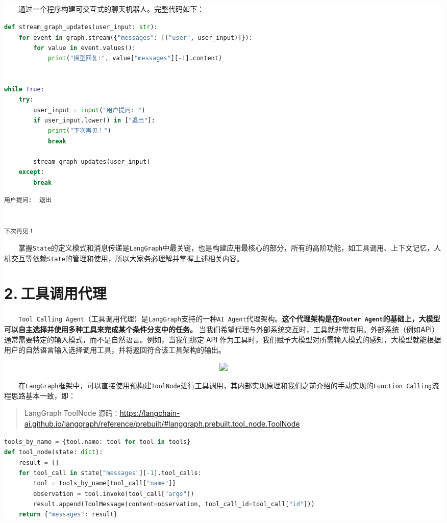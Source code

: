 
&emsp;&emsp;通过一个程序构建可交互式的聊天机器人。完整代码如下：


```python
def stream_graph_updates(user_input: str):  
    for event in graph.stream({"messages": [("user", user_input)]}):
        for value in event.values():
            print("模型回复:", value["messages"][-1].content)


while True:
    try:
        user_input = input("用户提问: ")
        if user_input.lower() in ["退出"]:
            print("下次再见！")
            break

        stream_graph_updates(user_input)
    except:
        break
```

    用户提问:  退出


    下次再见！


&emsp;&emsp;掌握`State`的定义模式和消息传递是`LangGraph`中最关键，也是构建应用最核心的部分，所有的高阶功能，如工具调用、上下文记忆，人机交互等依赖`State`的管理和使用，所以大家务必理解并掌握上述相关内容。

# 2. 工具调用代理

&emsp;&emsp;`Tool Calling Agent`（工具调用代理）是`LangGraph`支持的一种`AI Agent`代理架构。**这个代理架构是在`Router Agent`的基础上，大模型可以自主选择并使用多种工具来完成某个条件分支中的任务。** 当我们希望代理与外部系统交互时，工具就非常有用。外部系统（例如API）通常需要特定的输入模式，而不是自然语言。例如，当我们绑定 API 作为工具时，我们赋予大模型对所需输入模式的感知，大模型就能根据用户的自然语言输入选择调用工具，并将返回符合该工具架构的输出。

<div align=center><img src="https://muyu001.oss-cn-beijing.aliyuncs.com/img/image-20241024112245580.png" width=100%></div>

&emsp;&emsp;在`LangGraph`框架中，可以直接使用预构建`ToolNode`进行工具调用，其内部实现原理和我们之前介绍的手动实现的`Function Calling`流程思路基本一致，即：

> LangGraph ToolNode 源码：https://langchain-ai.github.io/langgraph/reference/prebuilt/#langgraph.prebuilt.tool_node.ToolNode

```python
tools_by_name = {tool.name: tool for tool in tools}
def tool_node(state: dict):
    result = []
    for tool_call in state["messages"][-1].tool_calls:
        tool = tools_by_name[tool_call["name"]]
        observation = tool.invoke(tool_call["args"])
        result.append(ToolMessage(content=observation, tool_call_id=tool_call["id"]))
    return {"messages": result}

```
